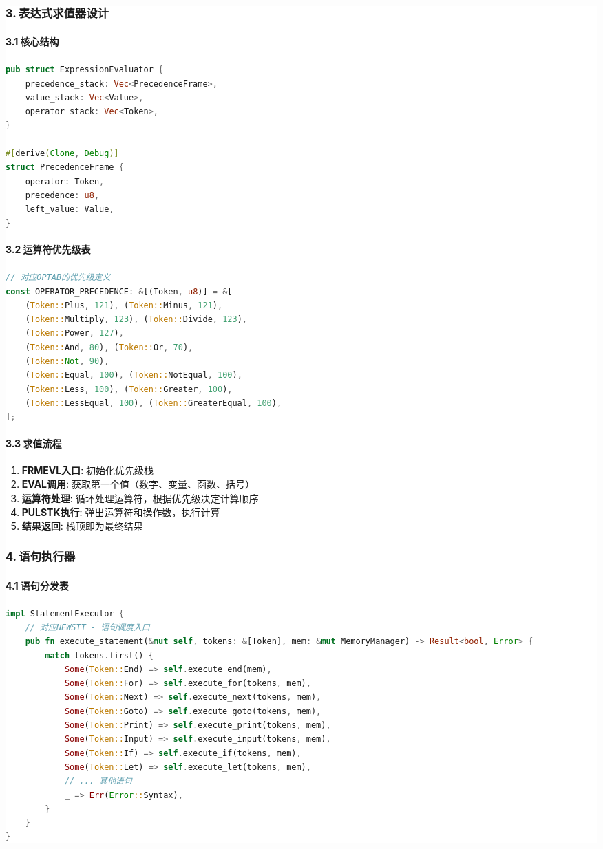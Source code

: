### 3. 表达式求值器设计

#### 3.1 核心结构
```rust
pub struct ExpressionEvaluator {
    precedence_stack: Vec<PrecedenceFrame>,
    value_stack: Vec<Value>,
    operator_stack: Vec<Token>,
}

#[derive(Clone, Debug)]
struct PrecedenceFrame {
    operator: Token,
    precedence: u8,
    left_value: Value,
}
```

#### 3.2 运算符优先级表
```rust
// 对应OPTAB的优先级定义
const OPERATOR_PRECEDENCE: &[(Token, u8)] = &[
    (Token::Plus, 121), (Token::Minus, 121),
    (Token::Multiply, 123), (Token::Divide, 123),
    (Token::Power, 127),
    (Token::And, 80), (Token::Or, 70),
    (Token::Not, 90),
    (Token::Equal, 100), (Token::NotEqual, 100),
    (Token::Less, 100), (Token::Greater, 100),
    (Token::LessEqual, 100), (Token::GreaterEqual, 100),
];
```

#### 3.3 求值流程
1. **FRMEVL入口**: 初始化优先级栈
2. **EVAL调用**: 获取第一个值（数字、变量、函数、括号）
3. **运算符处理**: 循环处理运算符，根据优先级决定计算顺序
4. **PULSTK执行**: 弹出运算符和操作数，执行计算
5. **结果返回**: 栈顶即为最终结果

### 4. 语句执行器

#### 4.1 语句分发表
```rust
impl StatementExecutor {
    // 对应NEWSTT - 语句调度入口
    pub fn execute_statement(&mut self, tokens: &[Token], mem: &mut MemoryManager) -> Result<bool, Error> {
        match tokens.first() {
            Some(Token::End) => self.execute_end(mem),
            Some(Token::For) => self.execute_for(tokens, mem),
            Some(Token::Next) => self.execute_next(tokens, mem),
            Some(Token::Goto) => self.execute_goto(tokens, mem),
            Some(Token::Print) => self.execute_print(tokens, mem),
            Some(Token::Input) => self.execute_input(tokens, mem),
            Some(Token::If) => self.execute_if(tokens, mem),
            Some(Token::Let) => self.execute_let(tokens, mem),
            // ... 其他语句
            _ => Err(Error::Syntax),
        }
    }
}
```
